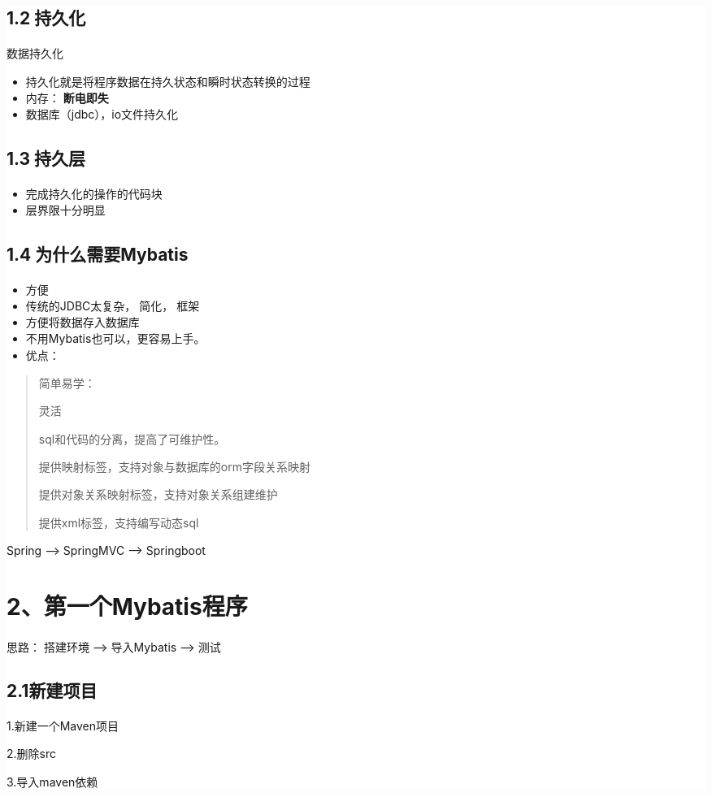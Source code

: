 

## **1.2 持久化**

数据持久化

- 持久化就是将程序数据在持久状态和瞬时状态转换的过程
- 内存： **断电即失**
- 数据库（jdbc），io文件持久化



## 1.3 持久层

- 完成持久化的操作的代码块
- 层界限十分明显



## 1.4 为什么需要Mybatis

- 方便
- 传统的JDBC太复杂， 简化， 框架
- 方便将数据存入数据库
- 不用Mybatis也可以，更容易上手。
- 优点：

> 简单易学：
>
> 灵活
>
> sql和代码的分离，提高了可维护性。
>
> 提供映射标签，支持对象与数据库的orm字段关系映射
>
> 提供对象关系映射标签，支持对象关系组建维护
>
> 提供xml标签，支持编写动态sql

Spring --> SpringMVC --> Springboot



# 2、第一个Mybatis程序

思路： 搭建环境 --> 导入Mybatis --> 测试



## 2.1新建项目

1.新建一个Maven项目

2.删除src

3.导入maven依赖
